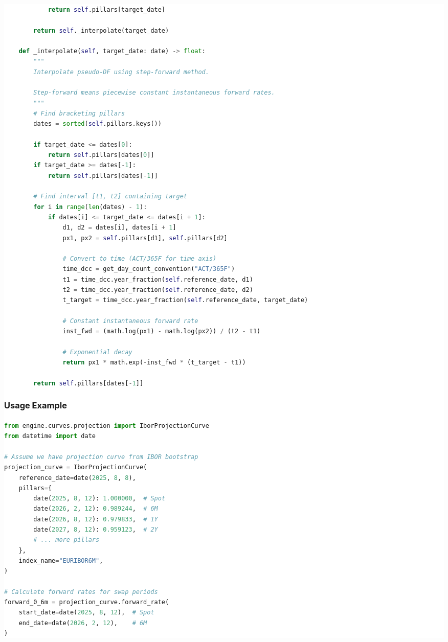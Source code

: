 ```python
            return self.pillars[target_date]

        return self._interpolate(target_date)

    def _interpolate(self, target_date: date) -> float:
        """
        Interpolate pseudo-DF using step-forward method.

        Step-forward means piecewise constant instantaneous forward rates.
        """
        # Find bracketing pillars
        dates = sorted(self.pillars.keys())

        if target_date <= dates[0]:
            return self.pillars[dates[0]]
        if target_date >= dates[-1]:
            return self.pillars[dates[-1]]

        # Find interval [t1, t2] containing target
        for i in range(len(dates) - 1):
            if dates[i] <= target_date <= dates[i + 1]:
                d1, d2 = dates[i], dates[i + 1]
                px1, px2 = self.pillars[d1], self.pillars[d2]

                # Convert to time (ACT/365F for time axis)
                time_dcc = get_day_count_convention("ACT/365F")
                t1 = time_dcc.year_fraction(self.reference_date, d1)
                t2 = time_dcc.year_fraction(self.reference_date, d2)
                t_target = time_dcc.year_fraction(self.reference_date, target_date)

                # Constant instantaneous forward rate
                inst_fwd = (math.log(px1) - math.log(px2)) / (t2 - t1)

                # Exponential decay
                return px1 * math.exp(-inst_fwd * (t_target - t1))

        return self.pillars[dates[-1]]
```

### Usage Example

```python
from engine.curves.projection import IborProjectionCurve
from datetime import date

# Assume we have projection curve from IBOR bootstrap
projection_curve = IborProjectionCurve(
    reference_date=date(2025, 8, 8),
    pillars={
        date(2025, 8, 12): 1.000000,  # Spot
        date(2026, 2, 12): 0.989244,  # 6M
        date(2026, 8, 12): 0.979833,  # 1Y
        date(2027, 8, 12): 0.959123,  # 2Y
        # ... more pillars
    },
    index_name="EURIBOR6M",
)

# Calculate forward rates for swap periods
forward_0_6m = projection_curve.forward_rate(
    start_date=date(2025, 8, 12),  # Spot
    end_date=date(2026, 2, 12),    # 6M
)
```